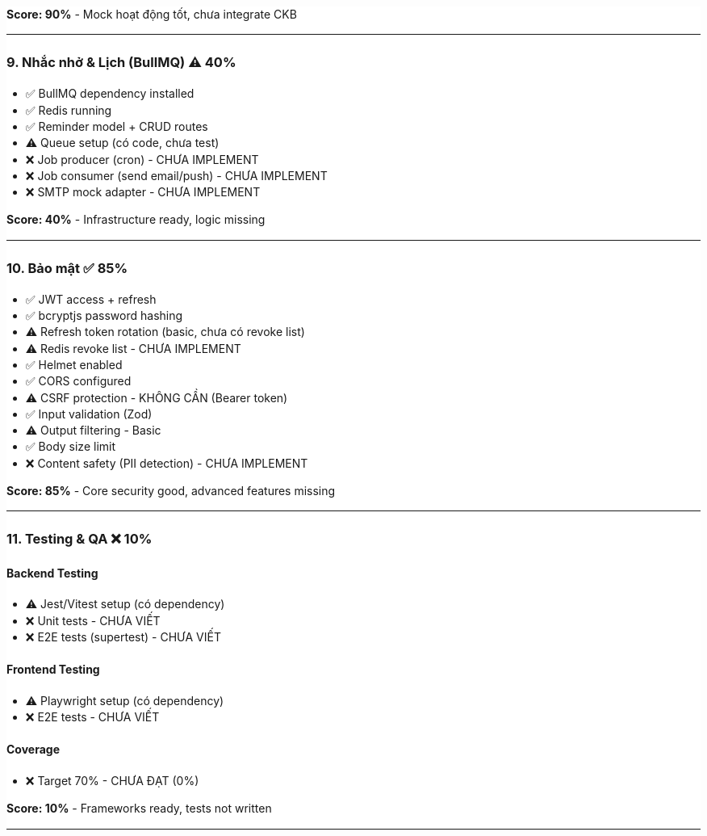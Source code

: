 **Score: 90%** - Mock hoạt động tốt, chưa integrate CKB

---

### 9. Nhắc nhở & Lịch (BullMQ) ⚠️ 40%

- ✅ BullMQ dependency installed
- ✅ Redis running
- ✅ Reminder model + CRUD routes
- ⚠️ Queue setup (có code, chưa test)
- ❌ Job producer (cron) - CHƯA IMPLEMENT
- ❌ Job consumer (send email/push) - CHƯA IMPLEMENT
- ❌ SMTP mock adapter - CHƯA IMPLEMENT

**Score: 40%** - Infrastructure ready, logic missing

---

### 10. Bảo mật ✅ 85%

- ✅ JWT access + refresh
- ✅ bcryptjs password hashing
- ⚠️ Refresh token rotation (basic, chưa có revoke list)
- ⚠️ Redis revoke list - CHƯA IMPLEMENT
- ✅ Helmet enabled
- ✅ CORS configured
- ⚠️ CSRF protection - KHÔNG CẦN (Bearer token)
- ✅ Input validation (Zod)
- ⚠️ Output filtering - Basic
- ✅ Body size limit
- ❌ Content safety (PII detection) - CHƯA IMPLEMENT

**Score: 85%** - Core security good, advanced features missing

---

### 11. Testing & QA ❌ 10%

#### Backend Testing
- ⚠️ Jest/Vitest setup (có dependency)
- ❌ Unit tests - CHƯA VIẾT
- ❌ E2E tests (supertest) - CHƯA VIẾT

#### Frontend Testing
- ⚠️ Playwright setup (có dependency)
- ❌ E2E tests - CHƯA VIẾT

#### Coverage
- ❌ Target 70% - CHƯA ĐẠT (0%)

**Score: 10%** - Frameworks ready, tests not written

---

